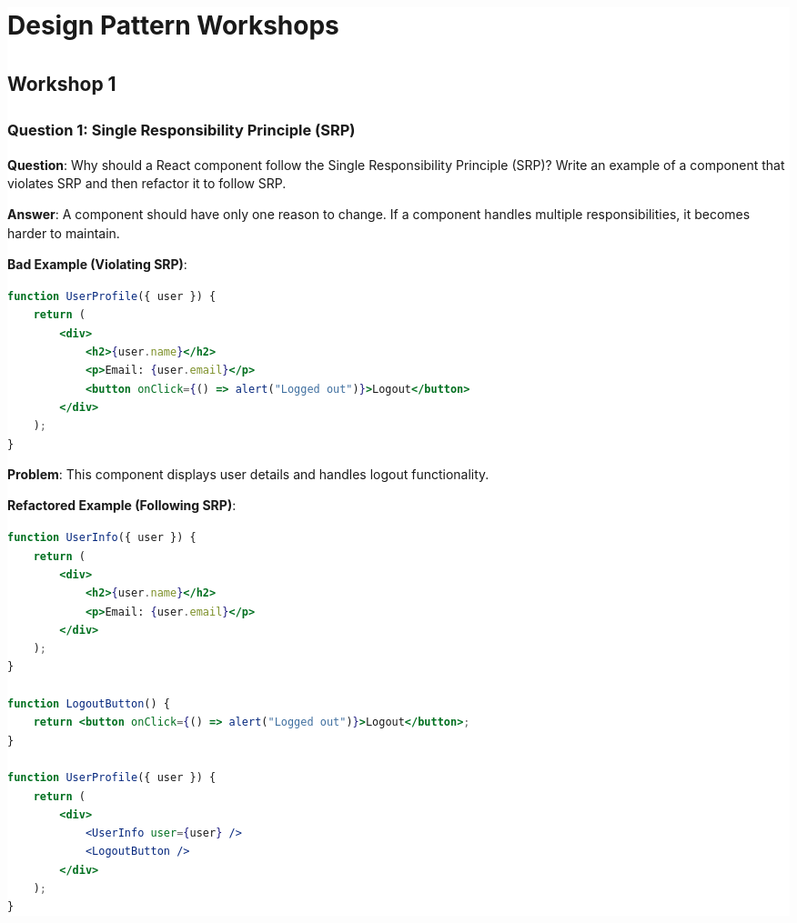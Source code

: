# Design Pattern Workshops

## Workshop 1

### Question 1: Single Responsibility Principle (SRP)

**Question**: Why should a React component follow the Single Responsibility Principle (SRP)? Write an example of a component that violates SRP and then refactor it to follow SRP.

**Answer**: A component should have only one reason to change. If a component handles multiple responsibilities, it becomes harder to maintain.

**Bad Example (Violating SRP)**:
```jsx
function UserProfile({ user }) {
    return (
        <div>
            <h2>{user.name}</h2>
            <p>Email: {user.email}</p>
            <button onClick={() => alert("Logged out")}>Logout</button>
        </div>
    );
}
```

**Problem**: This component displays user details and handles logout functionality.

**Refactored Example (Following SRP)**:
```jsx
function UserInfo({ user }) {
    return (
        <div>
            <h2>{user.name}</h2>
            <p>Email: {user.email}</p>
        </div>
    );
}

function LogoutButton() {
    return <button onClick={() => alert("Logged out")}>Logout</button>;
}

function UserProfile({ user }) {
    return (
        <div>
            <UserInfo user={user} />
            <LogoutButton />
        </div>
    );
}
```
